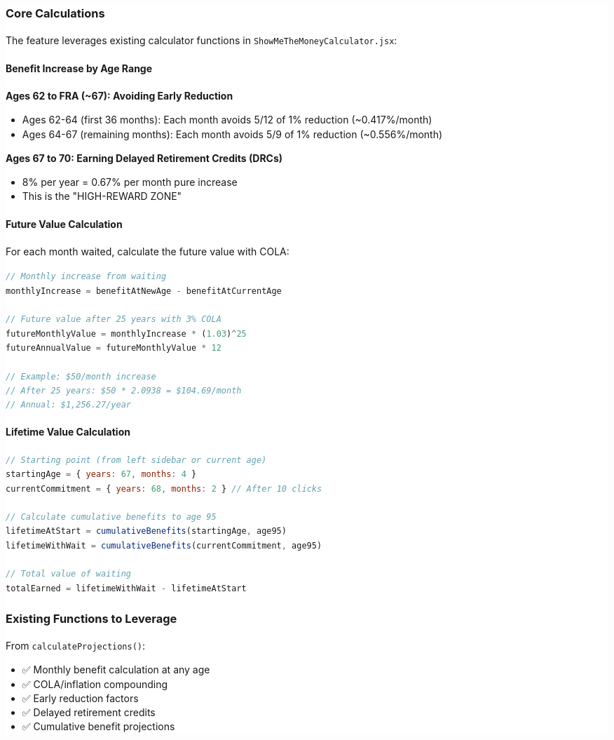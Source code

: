 ### Core Calculations

The feature leverages existing calculator functions in `ShowMeTheMoneyCalculator.jsx`:

#### Benefit Increase by Age Range

**Ages 62 to FRA (~67): Avoiding Early Reduction**
- Ages 62-64 (first 36 months): Each month avoids 5/12 of 1% reduction (~0.417%/month)
- Ages 64-67 (remaining months): Each month avoids 5/9 of 1% reduction (~0.556%/month)

**Ages 67 to 70: Earning Delayed Retirement Credits (DRCs)**
- 8% per year = 0.67% per month pure increase
- This is the "HIGH-REWARD ZONE"

#### Future Value Calculation

For each month waited, calculate the future value with COLA:

```javascript
// Monthly increase from waiting
monthlyIncrease = benefitAtNewAge - benefitAtCurrentAge

// Future value after 25 years with 3% COLA
futureMonthlyValue = monthlyIncrease * (1.03)^25
futureAnnualValue = futureMonthlyValue * 12

// Example: $50/month increase
// After 25 years: $50 * 2.0938 = $104.69/month
// Annual: $1,256.27/year
```

#### Lifetime Value Calculation

```javascript
// Starting point (from left sidebar or current age)
startingAge = { years: 67, months: 4 }
currentCommitment = { years: 68, months: 2 } // After 10 clicks

// Calculate cumulative benefits to age 95
lifetimeAtStart = cumulativeBenefits(startingAge, age95)
lifetimeWithWait = cumulativeBenefits(currentCommitment, age95)

// Total value of waiting
totalEarned = lifetimeWithWait - lifetimeAtStart
```

### Existing Functions to Leverage

From `calculateProjections()`:
- ✅ Monthly benefit calculation at any age
- ✅ COLA/inflation compounding
- ✅ Early reduction factors
- ✅ Delayed retirement credits
- ✅ Cumulative benefit projections
